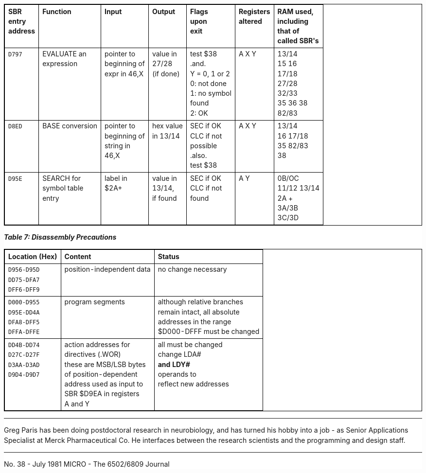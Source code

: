 | SBR<br />entry<br />address | Function | Input | Output | Flags<br />upon<br />exit | Registers <br />altered | RAM used,<br />including<br />that of<br />called SBR's |
| :--- | :--- | :--- | :--- | :--- | :--- | :--- |
| ``D797`` | EVALUATE an<br />expression | pointer to<br />beginning of<br />expr in 46,X | value in<br />27/28<br />(if done) | test $38<br />.and.<br />Y = 0, 1 or 2<br />0: not done<br />1: no symbol<br />found<br />2: OK | A X Y | 13/14<br />15 16<br />17/18<br />27/28<br />32/33<br />35 36 38<br />82/83 |
| ``D8ED`` | BASE conversion | pointer to<br />beginning of <br /> string in<br />46,X | hex value<br />in 13/14 | SEC if OK<br />CLC if not<br />possible<br /> .also.<br />test $38 | A X Y | 13/14<br />16 17/18<br />35 82/83<br />38 |
| ``D95E`` | SEARCH for<br />symbol table<br />entry | label in<br />$2A+ | value in<br />13/14,<br />if found | SEC if OK<br />CLC if not<br />found | A Y | 0B/OC<br />11/12 13/14<br />2A +<br />3A/3B<br />3C/3D

***Table 7: Disassembly Precautions***

<style> table, th, td { border: 1px solid black; } </style>
| Location (Hex) | Content | Status |
| :--- | :--- | :--- |
| ``D956-D95D``<br />``DD75-DFA7``<br />``DFF6-DFF9`` | position-independent data | no change necessary |
| ``D000-D955``<br />``D95E-DD4A``<br />``DFA8-DFF5``<br />``DFFA-DFFE`` | program segments | although relative branches<br />remain intact, all absolute<br />addresses in the range<br />$D000-DFFF must be changed |
| ``DD4B-DD74``<br />``D27C-D27F``<br />``D3AA-D3AD``<br />``D9D4-D9D7`` | action addresses for<br />directives (.WOR)<br />these are MSB/LSB bytes<br />of position-dependent<br />address used as input to<br />SBR $D9EA in registers<br />A and Y | all must be changed<br />change LDA#__<br />and LDY#__<br />operands to<br />reflect new addresses

---

Greg Paris has been doing postdoctoral research in neurobiology, and has turned his hobby into a job - as Senior Applications Specialist at Merck Pharmaceutical Co. He interfaces between the research scientists and the programming and design staff.

---

No. 38 - July 1981       MICRO - The 6502/6809 Journal
